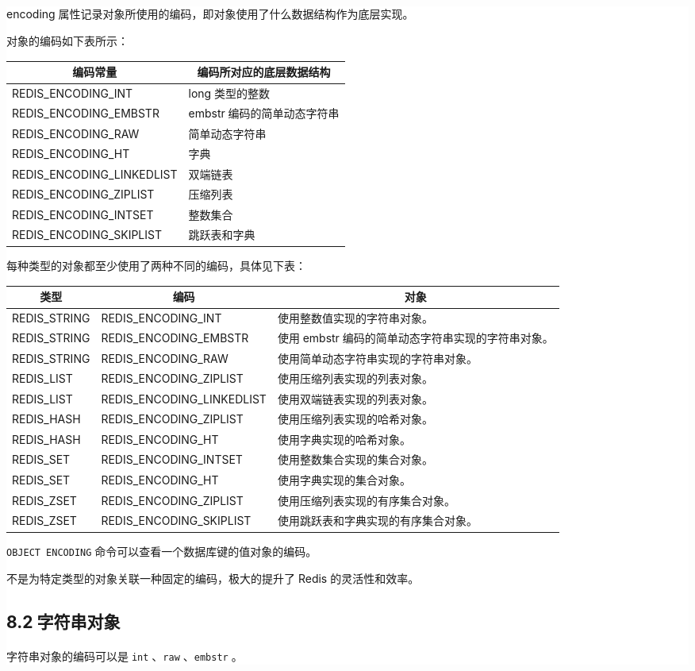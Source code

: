encoding 属性记录对象所使用的编码，即对象使用了什么数据结构作为底层实现。

对象的编码如下表所示：

| 编码常量                    | 编码所对应的底层数据结构      |
| --------------------------- | ----------------------------- |
| REDIS_ENCODING_INT        | long 类型的整数             |
| REDIS_ENCODING_EMBSTR     | embstr 编码的简单动态字符串 |
| REDIS_ENCODING_RAW        | 简单动态字符串                |
| REDIS_ENCODING_HT         | 字典                          |
| REDIS_ENCODING_LINKEDLIST | 双端链表                      |
| REDIS_ENCODING_ZIPLIST    | 压缩列表                      |
| REDIS_ENCODING_INTSET     | 整数集合                      |
| REDIS_ENCODING_SKIPLIST   | 跳跃表和字典                  |

每种类型的对象都至少使用了两种不同的编码，具体见下表：

| 类型           | 编码                        | 对象                                                 |
| -------------- | --------------------------- | ---------------------------------------------------- |
| REDIS_STRING | REDIS_ENCODING_INT        | 使用整数值实现的字符串对象。                         |
| REDIS_STRING | REDIS_ENCODING_EMBSTR     | 使用 embstr 编码的简单动态字符串实现的字符串对象。 |
| REDIS_STRING | REDIS_ENCODING_RAW        | 使用简单动态字符串实现的字符串对象。                 |
| REDIS_LIST   | REDIS_ENCODING_ZIPLIST    | 使用压缩列表实现的列表对象。                         |
| REDIS_LIST   | REDIS_ENCODING_LINKEDLIST | 使用双端链表实现的列表对象。                         |
| REDIS_HASH   | REDIS_ENCODING_ZIPLIST    | 使用压缩列表实现的哈希对象。                         |
| REDIS_HASH   | REDIS_ENCODING_HT         | 使用字典实现的哈希对象。                             |
| REDIS_SET    | REDIS_ENCODING_INTSET     | 使用整数集合实现的集合对象。                         |
| REDIS_SET    | REDIS_ENCODING_HT         | 使用字典实现的集合对象。                             |
| REDIS_ZSET   | REDIS_ENCODING_ZIPLIST    | 使用压缩列表实现的有序集合对象。                     |
| REDIS_ZSET   | REDIS_ENCODING_SKIPLIST   | 使用跳跃表和字典实现的有序集合对象。                 |



`OBJECT ENCODING` 命令可以查看一个数据库键的值对象的编码。

不是为特定类型的对象关联一种固定的编码，极大的提升了 Redis 的灵活性和效率。



## 8.2 字符串对象

字符串对象的编码可以是 `int` 、`raw` 、`embstr` 。
